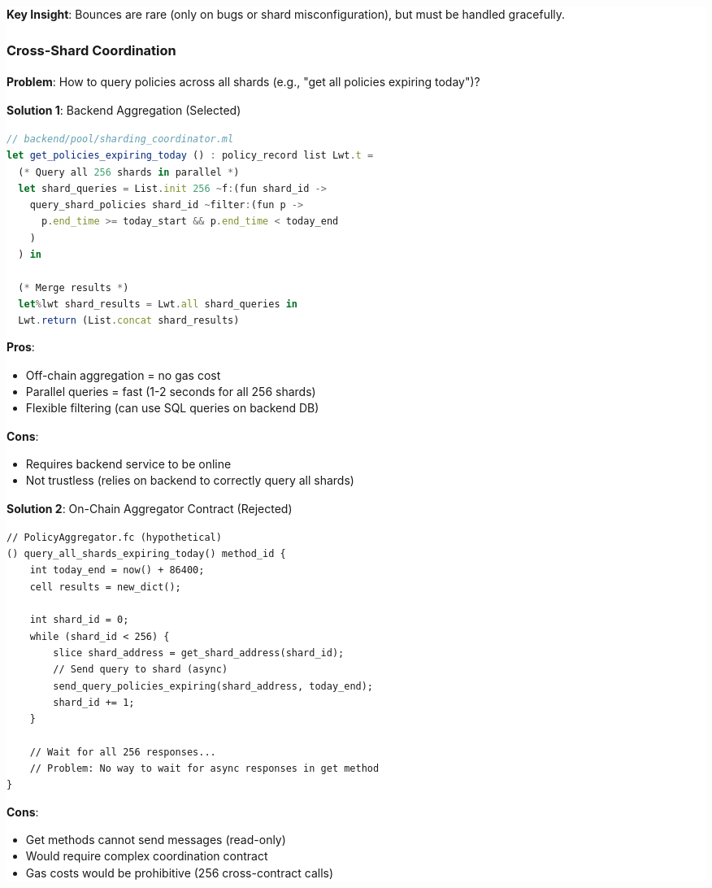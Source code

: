 **Key Insight**: Bounces are rare (only on bugs or shard misconfiguration), but must be handled gracefully.

### Cross-Shard Coordination

**Problem**: How to query policies across all shards (e.g., "get all policies expiring today")?

**Solution 1**: Backend Aggregation (Selected)

```typescript
// backend/pool/sharding_coordinator.ml
let get_policies_expiring_today () : policy_record list Lwt.t =
  (* Query all 256 shards in parallel *)
  let shard_queries = List.init 256 ~f:(fun shard_id ->
    query_shard_policies shard_id ~filter:(fun p ->
      p.end_time >= today_start && p.end_time < today_end
    )
  ) in

  (* Merge results *)
  let%lwt shard_results = Lwt.all shard_queries in
  Lwt.return (List.concat shard_results)
```

**Pros**:
- Off-chain aggregation = no gas cost
- Parallel queries = fast (1-2 seconds for all 256 shards)
- Flexible filtering (can use SQL queries on backend DB)

**Cons**:
- Requires backend service to be online
- Not trustless (relies on backend to correctly query all shards)

**Solution 2**: On-Chain Aggregator Contract (Rejected)

```func
// PolicyAggregator.fc (hypothetical)
() query_all_shards_expiring_today() method_id {
    int today_end = now() + 86400;
    cell results = new_dict();

    int shard_id = 0;
    while (shard_id < 256) {
        slice shard_address = get_shard_address(shard_id);
        // Send query to shard (async)
        send_query_policies_expiring(shard_address, today_end);
        shard_id += 1;
    }

    // Wait for all 256 responses...
    // Problem: No way to wait for async responses in get method
}
```

**Cons**:
- Get methods cannot send messages (read-only)
- Would require complex coordination contract
- Gas costs would be prohibitive (256 cross-contract calls)
